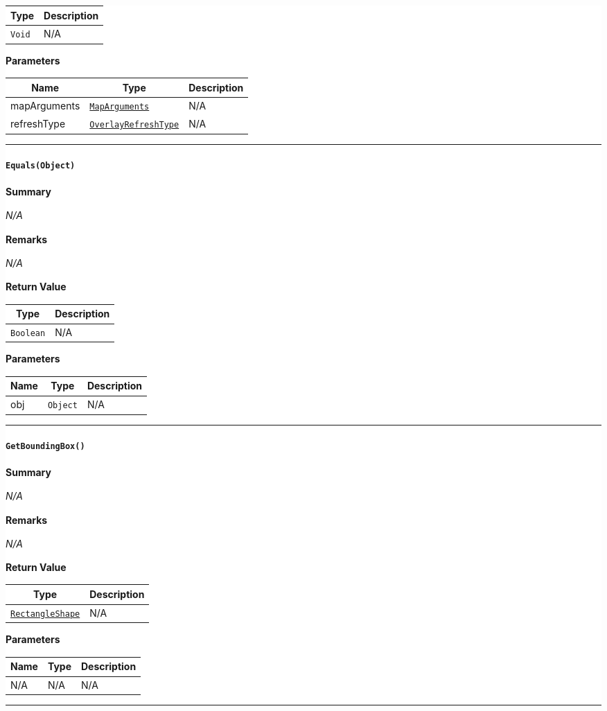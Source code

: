 |Type|Description|
|---|---|
|`Void`|N/A|

**Parameters**

|Name|Type|Description|
|---|---|---|
|mapArguments|[`MapArguments`](ThinkGeo.UI.iOS.MapArguments.md)|N/A|
|refreshType|[`OverlayRefreshType`](ThinkGeo.UI.iOS.OverlayRefreshType.md)|N/A|

---
#### `Equals(Object)`

**Summary**

   *N/A*

**Remarks**

   *N/A*

**Return Value**

|Type|Description|
|---|---|
|`Boolean`|N/A|

**Parameters**

|Name|Type|Description|
|---|---|---|
|obj|`Object`|N/A|

---
#### `GetBoundingBox()`

**Summary**

   *N/A*

**Remarks**

   *N/A*

**Return Value**

|Type|Description|
|---|---|
|[`RectangleShape`](../ThinkGeo.Core/ThinkGeo.Core.RectangleShape.md)|N/A|

**Parameters**

|Name|Type|Description|
|---|---|---|
|N/A|N/A|N/A|

---